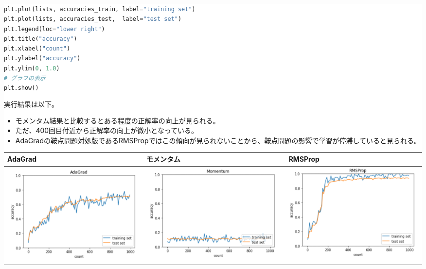 ``` python
plt.plot(lists, accuracies_train, label="training set")
plt.plot(lists, accuracies_test,  label="test set")
plt.legend(loc="lower right")
plt.title("accuracy")
plt.xlabel("count")
plt.ylabel("accuracy")
plt.ylim(0, 1.0)
# グラフの表示
plt.show()
``` 

<div style="page-break-before:always"></div>

実行結果は以下。
- モメンタム結果と比較するとある程度の正解率の向上が見られる。
- ただ、400回目付近から正解率の向上が微小となっている。
- AdaGradの鞍点問題対処版であるRMSPropではこの傾向が見られないことから、鞍点問題の影響で学習が停滞していると見られる。


| AdaGrad | モメンタム | RMSProp |
|:-----------|:------------|:------------|
| <img src="section2_fig_kadai_result_adagrad.png" width="100%" /> | <img src="section2_fig_kadai_result_momentum.png" width="100%" /> | <img src="section2_fig_kadai_result_rmsprop.png" width="100%" /> |
